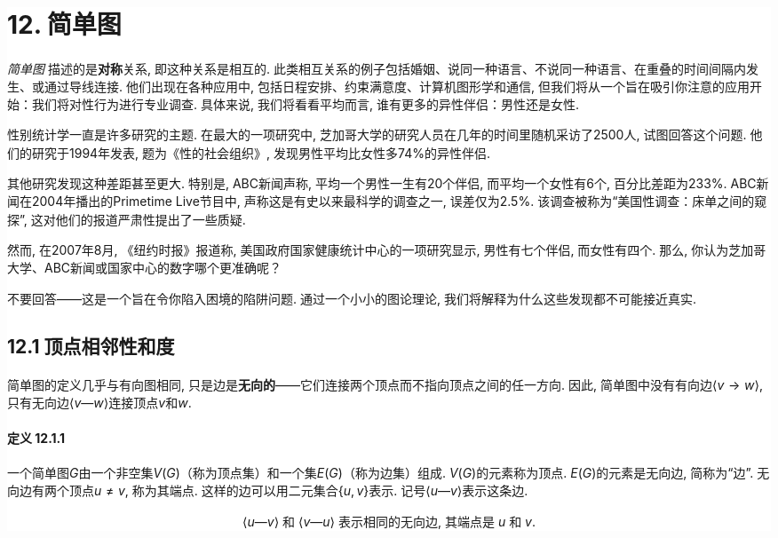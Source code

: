 # 12. 简单图

*简单图* 描述的是**对称**关系, 即这种关系是相互的.
此类相互关系的例子包括婚姻、说同一种语言、不说同一种语言、在重叠的时间间隔内发生、或通过导线连接.
他们出现在各种应用中, 包括日程安排、约束满意度、计算机图形学和通信,
但我们将从一个旨在吸引你注意的应用开始：我们将对性行为进行专业调查.
具体来说, 我们将看看平均而言, 谁有更多的异性伴侣：男性还是女性.

性别统计学一直是许多研究的主题. 在最大的一项研究中,
芝加哥大学的研究人员在几年的时间里随机采访了2500人, 试图回答这个问题.
他们的研究于1994年发表, 题为《性的社会组织》,
发现男性平均比女性多74%的异性伴侣.

其他研究发现这种差距甚至更大. 特别是, ABC新闻声称,
平均一个男性一生有20个伴侣, 而平均一个女性有6个, 百分比差距为233%.
ABC新闻在2004年播出的Primetime Live节目中,
声称这是有史以来最科学的调查之一, 误差仅为2.5%.
该调查被称为“美国性调查：床单之间的窥探”,
这对他们的报道严肃性提出了一些质疑.

然而, 在2007年8月, 《纽约时报》报道称,
美国政府国家健康统计中心的一项研究显示, 男性有七个伴侣, 而女性有四个.
那么, 你认为芝加哥大学、ABC新闻或国家中心的数字哪个更准确呢？

不要回答——这是一个旨在令你陷入困境的陷阱问题. 通过一个小小的图论理论,
我们将解释为什么这些发现都不可能接近真实.

## 12.1 顶点相邻性和度

简单图的定义几乎与有向图相同,
只是边是**无向的**——它们连接两个顶点而不指向顶点之间的任一方向. 因此,
简单图中没有有向边$\langle v \rightarrow w \rangle$,
只有无向边$\langle v \text{—} w \rangle$连接顶点$v$和$w$.

<div class="def" markdown="1">

#### 定义 12.1.1

一个简单图$G$由一个非空集$V(G)$（称为顶点集）和一个集$E(G)$（称为边集）组成.
$V(G)$的元素称为顶点. $E(G)$的元素是无向边, 简称为“边”.
无向边有两个顶点$u \ne v$, 称为其端点.
这样的边可以用二元集合$\{u, v\}$表示.
记号$\langle u \text{—} v \rangle$表示这条边.

$$
\langle u \text{—} v \rangle \text{ 和 } \langle v \text{—} u \rangle \text{ 表示相同的无向边, 其端点是 } u \text{ 和 } v. 
$$

</div>
